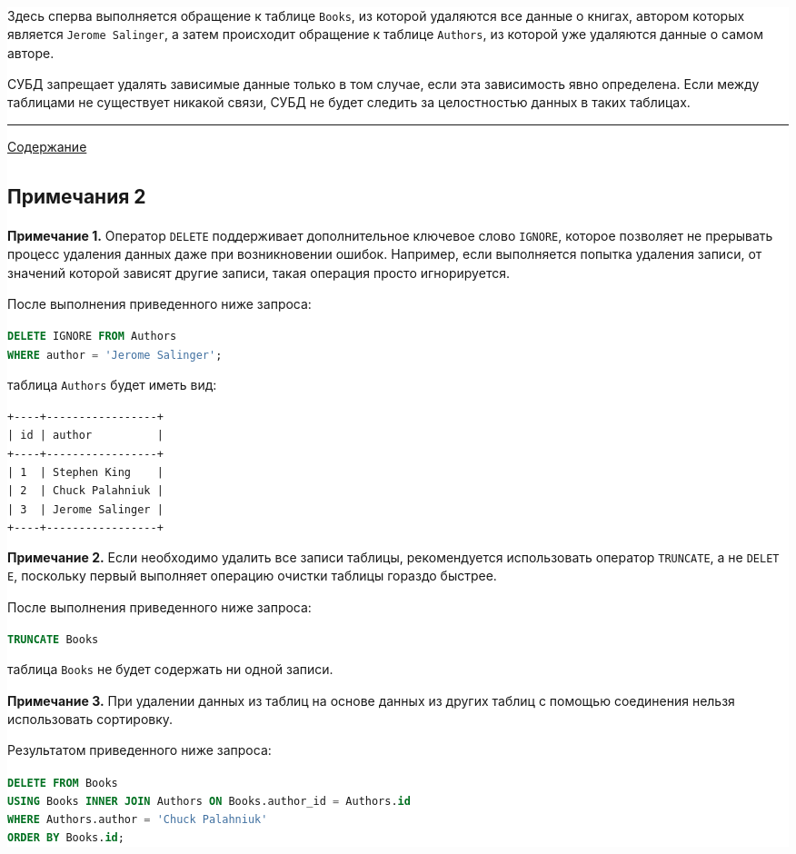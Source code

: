 Здесь сперва выполняется обращение к таблице `Books`, из которой удаляются все данные о книгах, автором которых является `Jerome Salinger`, а затем происходит обращение к таблице `Authors`, из которой уже удаляются данные о самом авторе.

СУБД запрещает удалять зависимые данные только в том случае, если эта зависимость явно определена. Если между таблицами не существует никакой связи, СУБД не будет следить за целостностью данных в таких таблицах.

<hr>

[Содержание](#содержание)

## Примечания 2

**Примечание 1.** Оператор `DELETE` поддерживает дополнительное ключевое слово `IGNORE`, которое позволяет не прерывать процесс удаления данных даже при возникновении ошибок. Например, если выполняется попытка удаления записи, от значений которой зависят другие записи, такая операция просто игнорируется.

После выполнения приведенного ниже запроса:

```sql
DELETE IGNORE FROM Authors
WHERE author = 'Jerome Salinger';
```

таблица `Authors` будет иметь вид:

```
+----+-----------------+
| id | author          |
+----+-----------------+
| 1  | Stephen King    |
| 2  | Chuck Palahniuk |
| 3  | Jerome Salinger |
+----+-----------------+
```

**Примечание 2.** Если необходимо удалить все записи таблицы, рекомендуется использовать оператор `TRUNCATE`, а не `DELETE`, поскольку первый выполняет операцию очистки таблицы гораздо быстрее.

После выполнения приведенного ниже запроса:

```sql
TRUNCATE Books
```

таблица `Books` не будет содержать ни одной записи.

**Примечание 3.** При удалении данных из таблиц на основе данных из других таблиц с помощью соединения нельзя использовать сортировку.

Результатом приведенного ниже запроса:

```sql
DELETE FROM Books
USING Books INNER JOIN Authors ON Books.author_id = Authors.id
WHERE Authors.author = 'Chuck Palahniuk'
ORDER BY Books.id;
```
